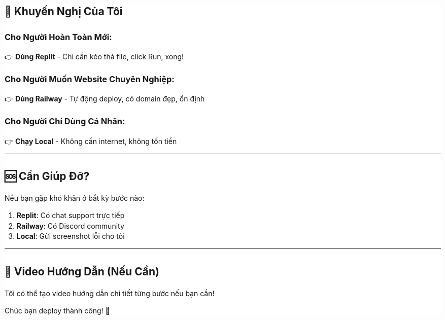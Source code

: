 
## 🎁 Khuyến Nghị Của Tôi

### Cho Người Hoàn Toàn Mới:
👉 **Dùng Replit** - Chỉ cần kéo thả file, click Run, xong!

### Cho Người Muốn Website Chuyên Nghiệp:
👉 **Dùng Railway** - Tự động deploy, có domain đẹp, ổn định

### Cho Người Chỉ Dùng Cá Nhân:
👉 **Chạy Local** - Không cần internet, không tốn tiền

---

## 🆘 Cần Giúp Đỡ?

Nếu bạn gặp khó khăn ở bất kỳ bước nào:

1. **Replit**: Có chat support trực tiếp
2. **Railway**: Có Discord community
3. **Local**: Gửi screenshot lỗi cho tôi

---

## 🎉 Video Hướng Dẫn (Nếu Cần)

Tôi có thể tạo video hướng dẫn chi tiết từng bước nếu bạn cần!

Chúc bạn deploy thành công! 🚀
